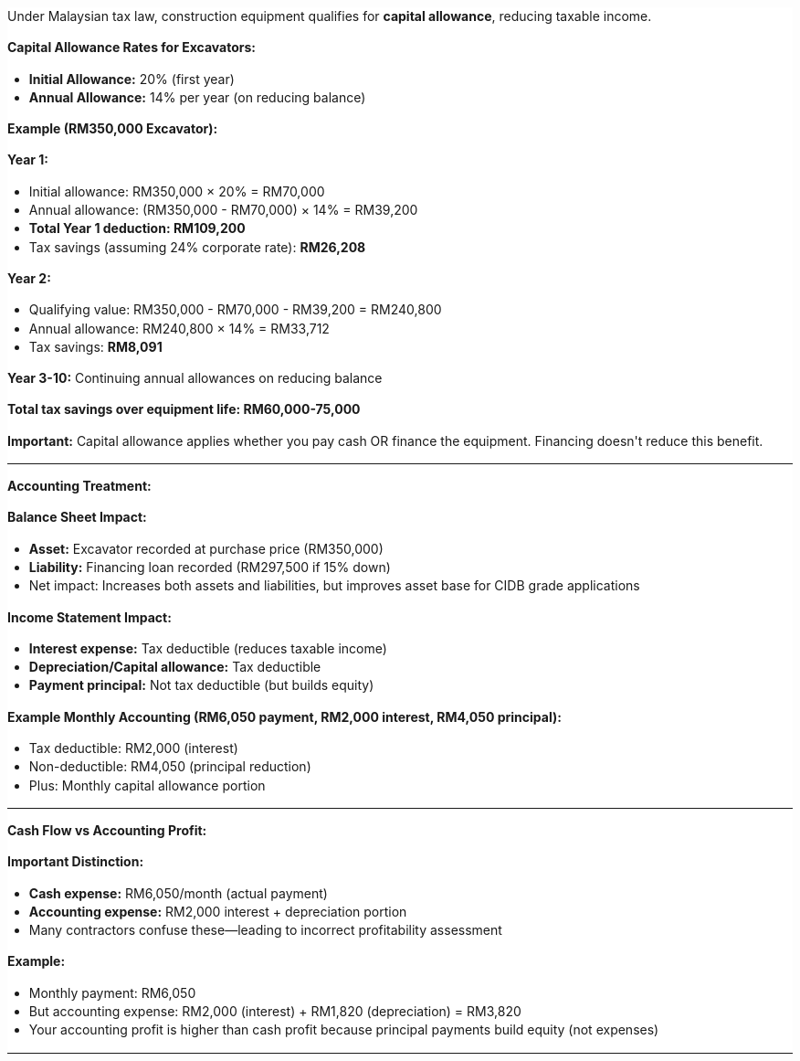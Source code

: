 Under Malaysian tax law, construction equipment qualifies for **capital allowance**, reducing taxable income.

**Capital Allowance Rates for Excavators:**
- **Initial Allowance:** 20% (first year)
- **Annual Allowance:** 14% per year (on reducing balance)

**Example (RM350,000 Excavator):**

**Year 1:**
- Initial allowance: RM350,000 × 20% = RM70,000
- Annual allowance: (RM350,000 - RM70,000) × 14% = RM39,200
- **Total Year 1 deduction: RM109,200**
- Tax savings (assuming 24% corporate rate): **RM26,208**

**Year 2:**
- Qualifying value: RM350,000 - RM70,000 - RM39,200 = RM240,800
- Annual allowance: RM240,800 × 14% = RM33,712
- Tax savings: **RM8,091**

**Year 3-10:** Continuing annual allowances on reducing balance

**Total tax savings over equipment life: RM60,000-75,000**

**Important:** Capital allowance applies whether you pay cash OR finance the equipment. Financing doesn't reduce this benefit.

---

**Accounting Treatment:**

**Balance Sheet Impact:**
- **Asset:** Excavator recorded at purchase price (RM350,000)
- **Liability:** Financing loan recorded (RM297,500 if 15% down)
- Net impact: Increases both assets and liabilities, but improves asset base for CIDB grade applications

**Income Statement Impact:**
- **Interest expense:** Tax deductible (reduces taxable income)
- **Depreciation/Capital allowance:** Tax deductible
- **Payment principal:** Not tax deductible (but builds equity)

**Example Monthly Accounting (RM6,050 payment, RM2,000 interest, RM4,050 principal):**
- Tax deductible: RM2,000 (interest)
- Non-deductible: RM4,050 (principal reduction)
- Plus: Monthly capital allowance portion

---

**Cash Flow vs Accounting Profit:**

**Important Distinction:**
- **Cash expense:** RM6,050/month (actual payment)
- **Accounting expense:** RM2,000 interest + depreciation portion
- Many contractors confuse these—leading to incorrect profitability assessment

**Example:**
- Monthly payment: RM6,050
- But accounting expense: RM2,000 (interest) + RM1,820 (depreciation) = RM3,820
- Your accounting profit is higher than cash profit because principal payments build equity (not expenses)

---